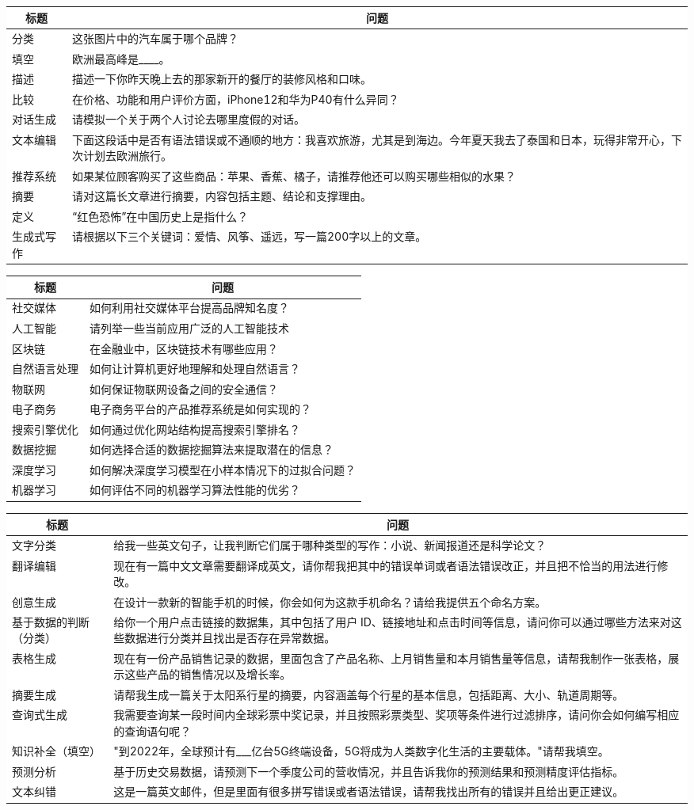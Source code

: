| 标题                         | 问题                                                                                                                           |
| ---------------------------- | ------------------------------------------------------------------------------------------------------------------------------ |
| 分类                        | 这张图片中的汽车属于哪个品牌？                                                                                                     |
| 填空                        | 欧洲最高峰是____。                                                                                                              |
| 描述                        | 描述一下你昨天晚上去的那家新开的餐厅的装修风格和口味。                                                                          |
| 比较                        | 在价格、功能和用户评价方面，iPhone12和华为P40有什么异同？                                                                     |
| 对话生成                    | 请模拟一个关于两个人讨论去哪里度假的对话。                                                                                         |
| 文本编辑                    | 下面这段话中是否有语法错误或不通顺的地方：我喜欢旅游，尤其是到海边。今年夏天我去了泰国和日本，玩得非常开心，下次计划去欧洲旅行。 |
| 推荐系统                    | 如果某位顾客购买了这些商品：苹果、香蕉、橘子，请推荐他还可以购买哪些相似的水果？                                               |
| 摘要                        | 请对这篇长文章进行摘要，内容包括主题、结论和支撑理由。                                                                           |
| 定义                        | “红色恐怖”在中国历史上是指什么？                                                                                                 |
| 生成式写作                  | 请根据以下三个关键词：爱情、风筝、遥远，写一篇200字以上的文章。                                                                  |

|标题|问题|
|----|----|
|社交媒体|如何利用社交媒体平台提高品牌知名度？|
|人工智能|请列举一些当前应用广泛的人工智能技术|
|区块链|在金融业中，区块链技术有哪些应用？|
|自然语言处理|如何让计算机更好地理解和处理自然语言？|
|物联网|如何保证物联网设备之间的安全通信？|
|电子商务|电子商务平台的产品推荐系统是如何实现的？|
|搜索引擎优化|如何通过优化网站结构提高搜索引擎排名？|
|数据挖掘|如何选择合适的数据挖掘算法来提取潜在的信息？|
|深度学习|如何解决深度学习模型在小样本情况下的过拟合问题？|
|机器学习|如何评估不同的机器学习算法性能的优劣？|

| 标题                                    | 问题                                                                                                                                                                                                                                                  |
|-----------------------------------------|-------------------------------------------------------------------------------------------------------------------------------------------------------------------------------------------------------------------------------------------------------|
| 文字分类                                | 给我一些英文句子，让我判断它们属于哪种类型的写作：小说、新闻报道还是科学论文？                                                                                                                                                                                   |
| 翻译编辑                                | 现在有一篇中文文章需要翻译成英文，请你帮我把其中的错误单词或者语法错误改正，并且把不恰当的用法进行修改。                                                                                                                                                           |
| 创意生成                                | 在设计一款新的智能手机的时候，你会如何为这款手机命名？请给我提供五个命名方案。                                                                                                                                                                               |
| 基于数据的判断（分类）                | 给你一个用户点击链接的数据集，其中包括了用户 ID、链接地址和点击时间等信息，请问你可以通过哪些方法来对这些数据进行分类并且找出是否存在异常数据。                                                                                                                       |
| 表格生成                                | 现在有一份产品销售记录的数据，里面包含了产品名称、上月销售量和本月销售量等信息，请帮我制作一张表格，展示这些产品的销售情况以及增长率。                                                                                                                     |
| 摘要生成                                | 请帮我生成一篇关于太阳系行星的摘要，内容涵盖每个行星的基本信息，包括距离、大小、轨道周期等。                                                                                                                                                                       |
| 查询式生成                              | 我需要查询某一段时间内全球彩票中奖记录，并且按照彩票类型、奖项等条件进行过滤排序，请问你会如何编写相应的查询语句呢？                                                                                                                                                     |
| 知识补全（填空）                        | "到2022年，全球预计有___亿台5G终端设备，5G将成为人类数字化生活的主要载体。"请帮我填空。                                                                                                                                                                    |
| 预测分析                                | 基于历史交易数据，请预测下一个季度公司的营收情况，并且告诉我你的预测结果和预测精度评估指标。                                                                                                                                                                 |
| 文本纠错                                | 这是一篇英文邮件，但是里面有很多拼写错误或者语法错误，请帮我找出所有的错误并且给出更正建议。                                                                                                                                                               |
